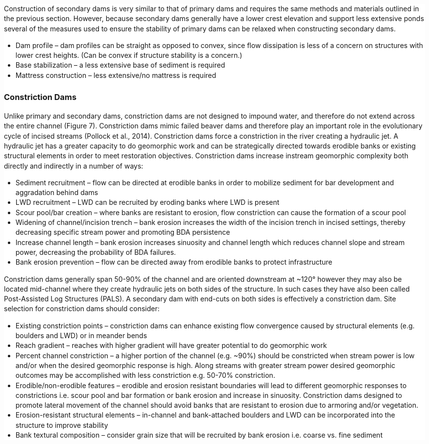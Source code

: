 Construction of secondary dams is very similar to that of primary dams and requires the same methods and materials outlined in the previous section. However, because secondary dams generally have a lower crest elevation and support less extensive ponds several of the measures used to ensure the stability of primary dams can be relaxed when constructing secondary dams.

* Dam profile – dam profiles can be straight as opposed to convex, since flow dissipation is less of a concern on structures with lower crest heights. (Can be convex if structure stability is a concern.)
* Base stabilization – a less extensive base of sediment is required
* Mattress construction – less extensive/no mattress is required

### Constriction Dams ###

Unlike primary and secondary dams, constriction dams are not designed to impound water, and therefore do not extend across the entire channel (Figure 7). Constriction dams mimic failed beaver dams and therefore play an important role in the evolutionary cycle of incised streams (Pollock et al., 2014). Constriction dams force a constriction in the river creating a hydraulic jet. A hydraulic jet has a greater capacity to do geomorphic work and can be strategically directed towards erodible banks or existing structural elements in order to meet restoration objectives.
Constriction dams increase instream geomorphic complexity both directly and indirectly in a number of ways:
* Sediment recruitment – flow can be directed at erodible banks in order to mobilize sediment for bar development and aggradation behind dams
* LWD recruitment – LWD can be recruited by eroding banks where LWD is present
* Scour pool/bar creation – where banks are resistant to erosion, flow constriction can cause the formation of a scour pool
* Widening of channel/incision trench – bank erosion increases the width of the incision trench in incised settings, thereby decreasing specific stream power and promoting BDA persistence
* Increase channel length – bank erosion increases sinuosity and channel length which reduces channel slope and stream power, decreasing the probability of BDA failures.
* Bank erosion prevention – flow can be directed away from erodible banks to protect infrastructure

Constriction dams generally span 50-90% of the channel and are oriented downstream at ~120° however they may also be located mid-channel where they create hydraulic jets on both sides of the structure. In such cases they have also been called Post-Assisted Log Structures (PALS). A secondary dam with end-cuts on both sides is effectively a constriction dam. Site selection for constriction dams should consider:
* Existing constriction points – constriction dams can enhance existing flow convergence caused by structural elements (e.g. boulders and LWD) or in meander bends
* Reach gradient – reaches with higher gradient will have greater potential to do geomorphic work
* Percent channel constriction – a higher portion of the channel (e.g. ~90%) should be constricted when stream power is low and/or when the desired geomorphic response is high. Along streams with greater stream power desired geomorphic outcomes may be accomplished with less constriction e.g. 50-70% constriction.
* Erodible/non-erodible features – erodible and erosion resistant boundaries will lead to different geomorphic responses to constrictions i.e. scour pool and bar formation or bank erosion and increase in sinuosity. Constriction dams designed to promote lateral movement of the channel should avoid banks that are resistant to erosion due to armoring and/or vegetation.
* Erosion-resistant structural elements – in-channel and bank-attached boulders and LWD can be incorporated into the structure to improve stability
* Bank textural composition – consider grain size that will be recruited by bank erosion i.e. coarse vs. fine sediment
